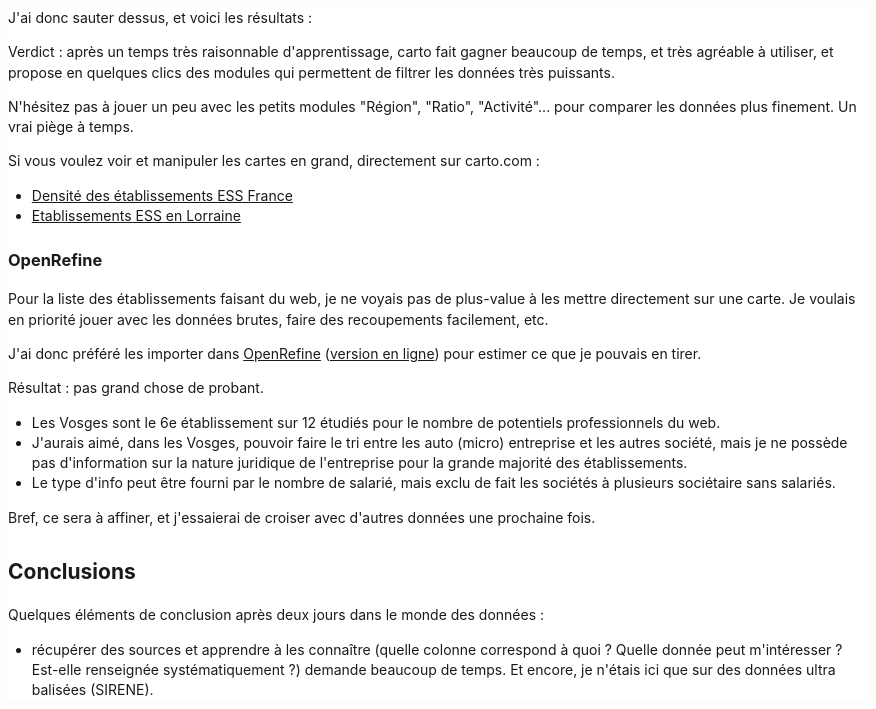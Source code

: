 J'ai donc sauter dessus, et voici les résultats :

<iframe width="100%" height="520" frameborder="0" src="https://clairezed.carto.com/builder/c4a132ad-501d-49a9-a877-a9b5686a208a/embed" allowfullscreen webkitallowfullscreen mozallowfullscreen oallowfullscreen msallowfullscreen></iframe>

<iframe width="100%" height="520" frameborder="0" src="https://clairezed.carto.com/builder/b04bcbf6-8ee2-4d58-9911-c374bce6cc44/embed" allowfullscreen webkitallowfullscreen mozallowfullscreen oallowfullscreen msallowfullscreen></iframe>


Verdict : après un temps très raisonnable d'apprentissage, carto fait gagner beaucoup de temps, et très agréable à utiliser, et propose en quelques clics des modules qui permettent de filtrer les données très puissants.

N'hésitez pas à jouer un peu avec les petits modules "Région", "Ratio", "Activité"... pour comparer les données plus finement. Un vrai piège à temps.

Si vous voulez voir et manipuler les cartes en grand, directement sur carto.com :
- [Densité des établissements ESS France](https://clairezed.carto.com/builder/c4a132ad-501d-49a9-a877-a9b5686a208a/embed?state=%7B%22map%22%3A%7B%22ne%22%3A%5B39.926588421909436%2C-7.668457031250001%5D%2C%22sw%22%3A%5B52.26815737376817%2C12.106933593750002%5D%2C%22center%22%3A%5B46.44542749723387%2C2.2192382812500004%5D%2C%22zoom%22%3A6%7D%2C%22widgets%22%3A%7B%22815bb82d-1bb0-47e0-8dc7-f28747846f74%22%3A%7B%22normalized%22%3Atrue%7D%7D%7D)
- [Etablissements ESS en Lorraine](https://clairezed.carto.com/builder/b04bcbf6-8ee2-4d58-9911-c374bce6cc44/embed)

### OpenRefine

Pour la liste des établissements faisant du web, je ne voyais pas de plus-value à les mettre directement sur une carte. Je voulais en priorité jouer avec les données brutes, faire des recoupements facilement, etc.

J'ai donc préféré les importer dans [OpenRefine](http://openrefine.org/) ([version en ligne](https://my.datascientistworkbench.com/tools/openrefine)) pour estimer ce que je pouvais en tirer.

Résultat : pas grand chose de probant.

- Les Vosges sont le 6e établissement sur 12 étudiés pour le nombre de potentiels professionnels du web.
- J'aurais aimé, dans les Vosges, pouvoir faire le tri entre les auto (micro) entreprise et les autres société, mais je ne possède pas d'information sur la nature juridique de l'entreprise pour la grande majorité des établissements.
- Le type d'info peut être fourni par le nombre de salarié, mais exclu de fait les sociétés à plusieurs sociétaire sans salariés.

Bref, ce sera à affiner, et j'essaierai de croiser avec d'autres données une prochaine fois.

## Conclusions

Quelques éléments de conclusion après deux jours dans le monde des données :

- récupérer des sources et apprendre à les connaître (quelle colonne correspond à quoi ? Quelle donnée peut m'intéresser ? Est-elle renseignée systématiquement ?) demande beaucoup de temps. Et encore, je n'étais ici que sur des données ultra balisées (SIRENE).
